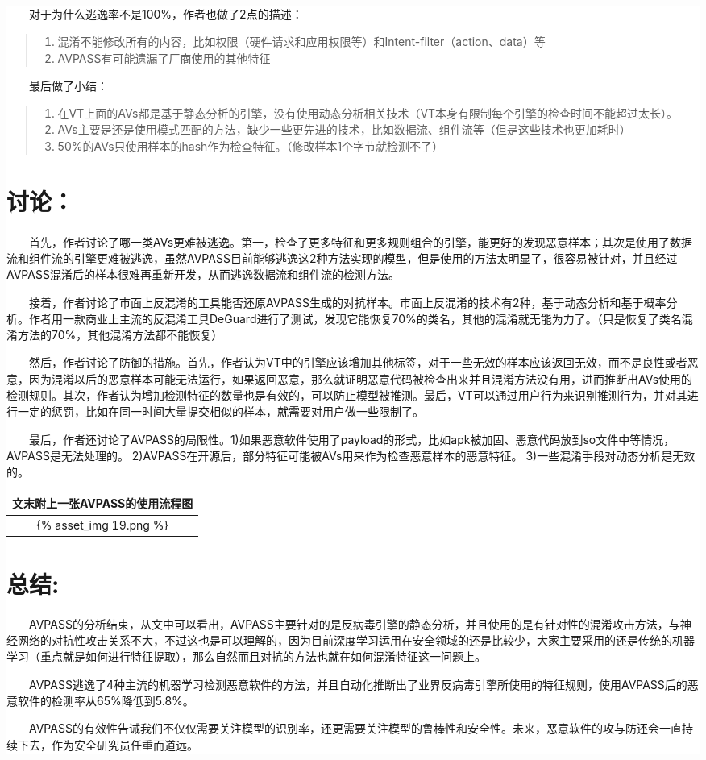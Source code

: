 &emsp;&emsp;对于为什么逃逸率不是100%，作者也做了2点的描述：

>1. 混淆不能修改所有的内容，比如权限（硬件请求和应用权限等）和Intent-filter（action、data）等
>2. AVPASS有可能遗漏了厂商使用的其他特征

&emsp;&emsp;最后做了小结：

>1. 在VT上面的AVs都是基于静态分析的引擎，没有使用动态分析相关技术（VT本身有限制每个引擎的检查时间不能超过太长）。
>2. AVs主要是还是使用模式匹配的方法，缺少一些更先进的技术，比如数据流、组件流等（但是这些技术也更加耗时）
>3. 50%的AVs只使用样本的hash作为检查特征。（修改样本1个字节就检测不了）

# 讨论：

&emsp;&emsp;首先，作者讨论了哪一类AVs更难被逃逸。第一，检查了更多特征和更多规则组合的引擎，能更好的发现恶意样本；其次是使用了数据流和组件流的引擎更难被逃逸，虽然AVPASS目前能够逃逸这2种方法实现的模型，但是使用的方法太明显了，很容易被针对，并且经过AVPASS混淆后的样本很难再重新开发，从而逃逸数据流和组件流的检测方法。

&emsp;&emsp;接着，作者讨论了市面上反混淆的工具能否还原AVPASS生成的对抗样本。市面上反混淆的技术有2种，基于动态分析和基于概率分析。作者用一款商业上主流的反混淆工具DeGuard进行了测试，发现它能恢复70%的类名，其他的混淆就无能为力了。（只是恢复了类名混淆方法的70%，其他混淆方法都不能恢复）

&emsp;&emsp;然后，作者讨论了防御的措施。首先，作者认为VT中的引擎应该增加其他标签，对于一些无效的样本应该返回无效，而不是良性或者恶意，因为混淆以后的恶意样本可能无法运行，如果返回恶意，那么就证明恶意代码被检查出来并且混淆方法没有用，进而推断出AVs使用的检测规则。其次，作者认为增加检测特征的数量也是有效的，可以防止模型被推测。最后，VT可以通过用户行为来识别推测行为，并对其进行一定的惩罚，比如在同一时间大量提交相似的样本，就需要对用户做一些限制了。

&emsp;&emsp;最后，作者还讨论了AVPASS的局限性。1)如果恶意软件使用了payload的形式，比如apk被加固、恶意代码放到so文件中等情况，AVPASS是无法处理的。 2)AVPASS在开源后，部分特征可能被AVs用来作为检查恶意样本的恶意特征。 3)一些混淆手段对动态分析是无效的。

|文末附上一张AVPASS的使用流程图|
|:-:|
|{% asset_img 19.png %}|


# 总结:

&emsp;&emsp;AVPASS的分析结束，从文中可以看出，AVPASS主要针对的是反病毒引擎的静态分析，并且使用的是有针对性的混淆攻击方法，与神经网络的对抗性攻击关系不大，不过这也是可以理解的，因为目前深度学习运用在安全领域的还是比较少，大家主要采用的还是传统的机器学习（重点就是如何进行特征提取），那么自然而且对抗的方法也就在如何混淆特征这一问题上。

&emsp;&emsp;AVPASS逃逸了4种主流的机器学习检测恶意软件的方法，并且自动化推断出了业界反病毒引擎所使用的特征规则，使用AVPASS后的恶意软件的检测率从65%降低到5.8%。

&emsp;&emsp;AVPASS的有效性告诫我们不仅仅需要关注模型的识别率，还更需要关注模型的鲁棒性和安全性。未来，恶意软件的攻与防还会一直持续下去，作为安全研究员任重而道远。
